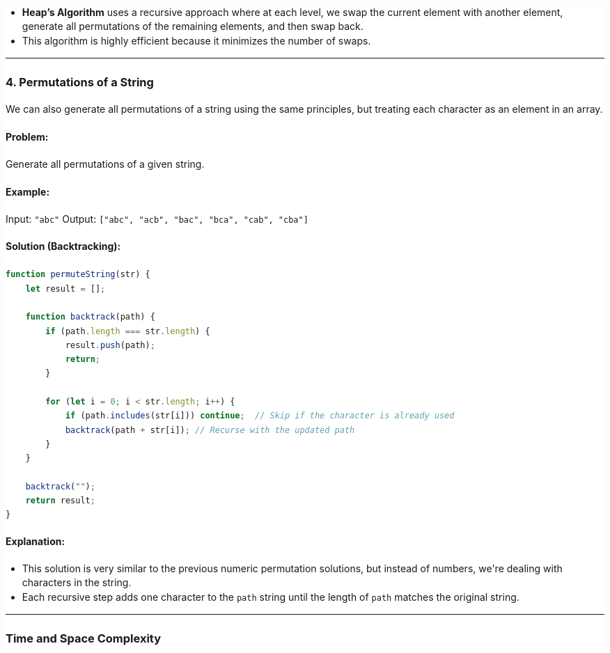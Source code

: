 * **Heap’s Algorithm** uses a recursive approach where at each level, we swap the current element with another element, generate all permutations of the remaining elements, and then swap back.
* This algorithm is highly efficient because it minimizes the number of swaps.

---

### 4. **Permutations of a String**

We can also generate all permutations of a string using the same principles, but treating each character as an element in an array.

#### Problem:

Generate all permutations of a given string.

#### Example:

Input: `"abc"`
Output: `["abc", "acb", "bac", "bca", "cab", "cba"]`

#### Solution (Backtracking):

```js
function permuteString(str) {
    let result = [];
    
    function backtrack(path) {
        if (path.length === str.length) {
            result.push(path);
            return;
        }
        
        for (let i = 0; i < str.length; i++) {
            if (path.includes(str[i])) continue;  // Skip if the character is already used
            backtrack(path + str[i]); // Recurse with the updated path
        }
    }
    
    backtrack("");
    return result;
}
```

#### Explanation:

* This solution is very similar to the previous numeric permutation solutions, but instead of numbers, we're dealing with characters in the string.
* Each recursive step adds one character to the `path` string until the length of `path` matches the original string.

---

### Time and Space Complexity
